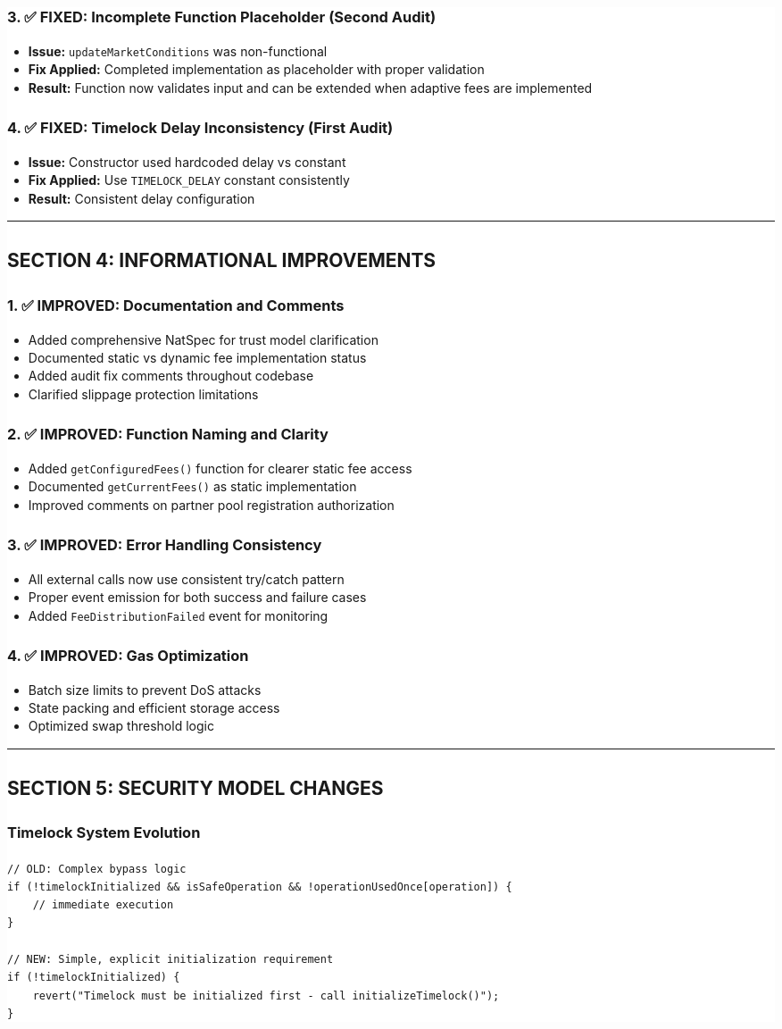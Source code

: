 ### **3. ✅ FIXED: Incomplete Function Placeholder (Second Audit)**
- **Issue:** `updateMarketConditions` was non-functional
- **Fix Applied:** Completed implementation as placeholder with proper validation
- **Result:** Function now validates input and can be extended when adaptive fees are implemented

### **4. ✅ FIXED: Timelock Delay Inconsistency (First Audit)**
- **Issue:** Constructor used hardcoded delay vs constant
- **Fix Applied:** Use `TIMELOCK_DELAY` constant consistently
- **Result:** Consistent delay configuration

---

## **SECTION 4: INFORMATIONAL IMPROVEMENTS**

### **1. ✅ IMPROVED: Documentation and Comments**
- Added comprehensive NatSpec for trust model clarification
- Documented static vs dynamic fee implementation status
- Added audit fix comments throughout codebase
- Clarified slippage protection limitations

### **2. ✅ IMPROVED: Function Naming and Clarity**
- Added `getConfiguredFees()` function for clearer static fee access
- Documented `getCurrentFees()` as static implementation
- Improved comments on partner pool registration authorization

### **3. ✅ IMPROVED: Error Handling Consistency**
- All external calls now use consistent try/catch pattern
- Proper event emission for both success and failure cases
- Added `FeeDistributionFailed` event for monitoring

### **4. ✅ IMPROVED: Gas Optimization**
- Batch size limits to prevent DoS attacks
- State packing and efficient storage access
- Optimized swap threshold logic

---

## **SECTION 5: SECURITY MODEL CHANGES**

### **Timelock System Evolution**
```solidity
// OLD: Complex bypass logic
if (!timelockInitialized && isSafeOperation && !operationUsedOnce[operation]) {
    // immediate execution
}

// NEW: Simple, explicit initialization requirement  
if (!timelockInitialized) {
    revert("Timelock must be initialized first - call initializeTimelock()");
}
```
